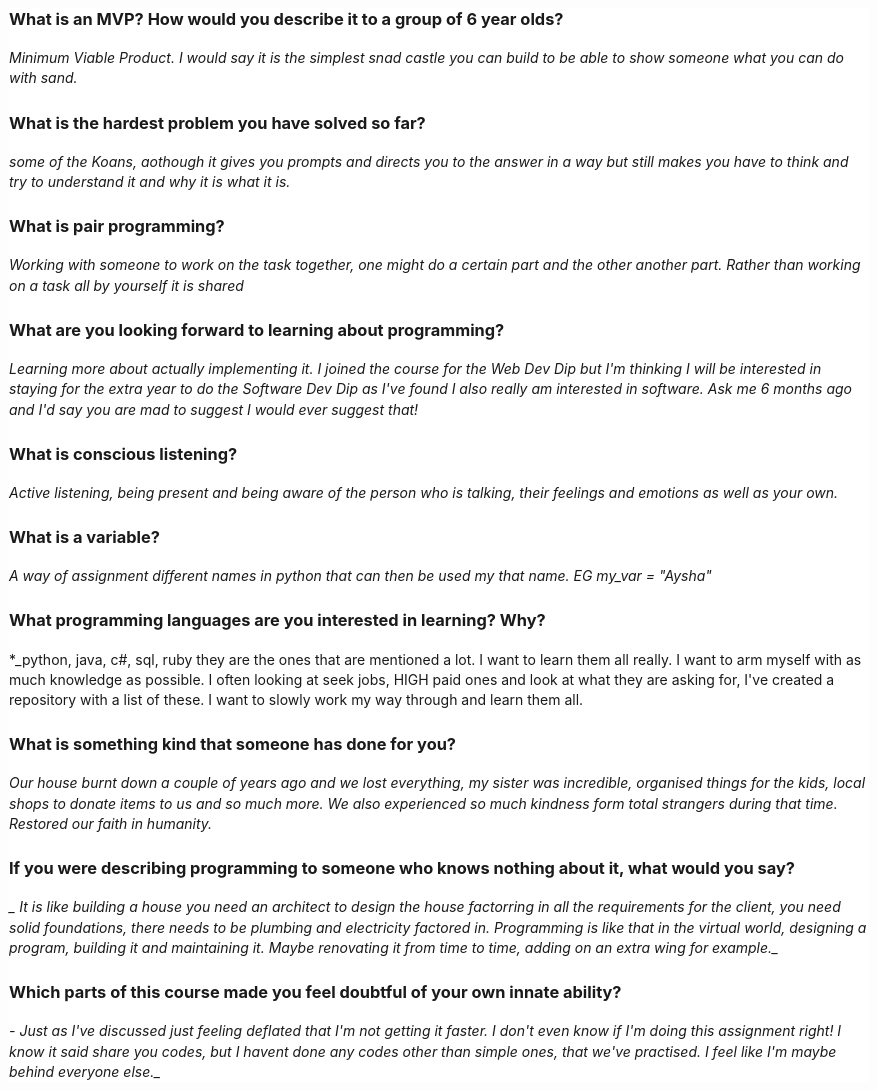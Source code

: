 ### What is an MVP? How would you describe it to a group of 6 year olds?
*_Minimum Viable Product.  I would say it is the simplest snad castle you can build to be able to show someone what you can do with sand._*

### What is the hardest problem you have solved so far?
*_some of the Koans, aothough it gives you prompts and directs you to the answer in a way but still makes you have to think and try to understand it and why it is what it is._*

### What is pair programming?
*_Working with someone to work on the task together, one might do a certain part and the other another part.  Rather than working on a task all by yourself it is shared_*

### What are you looking forward to learning about programming?
*_Learning more about actually implementing it.  I joined the course for the Web Dev Dip but I'm thinking I will be interested in staying for the extra year to do the Software Dev Dip as I've found I also really am interested in software.  Ask me 6 months ago and I'd say you are mad to suggest I would ever suggest that!_*

### What is conscious listening?
*_Active listening, being present and being aware of the person who is talking, their feelings and emotions as well as your own._*

### What is a variable?
*_A way of assignment different names in python that can then be used my that name.  EG  my_var = "Aysha"_*

### What programming languages are you interested in learning? Why?
*_python, java, c#, sql, ruby  they are the ones that are mentioned a lot. I want to learn them all really.  I want to arm myself with as much knowledge as possible. I often looking at seek jobs, HIGH paid ones and look at what they are asking for, I've created a repository with a list of these.  I want to slowly work my way through and learn them all.    

### What is something kind that someone has done for you?
*_Our house burnt down a couple of years ago and we lost everything, my sister was incredible, organised things for the kids, local shops to donate items to us and so much more.  We also experienced so much kindness form total strangers during that time.  Restored our faith in humanity._*

### If you were describing programming to someone who knows nothing about it, what would you say?
*_ It is like building a house you need an architect to design the house factorring in all the requirements for the client, you need solid foundations, there needs to be plumbing and electricity factored in.  Programming is like that in the virtual world, designing a program, building it and maintaining it.  Maybe renovating it from time to time, adding on an extra wing for example._*

### Which parts of this course made you feel doubtful of your own innate ability?
*- Just as I've discussed just feeling deflated that I'm not getting it faster.  I don't even know if I'm doing this assignment right!  I know it said share you codes, but I havent done any codes other than simple ones, that we've practised.  I feel like I'm maybe behind everyone else._*
